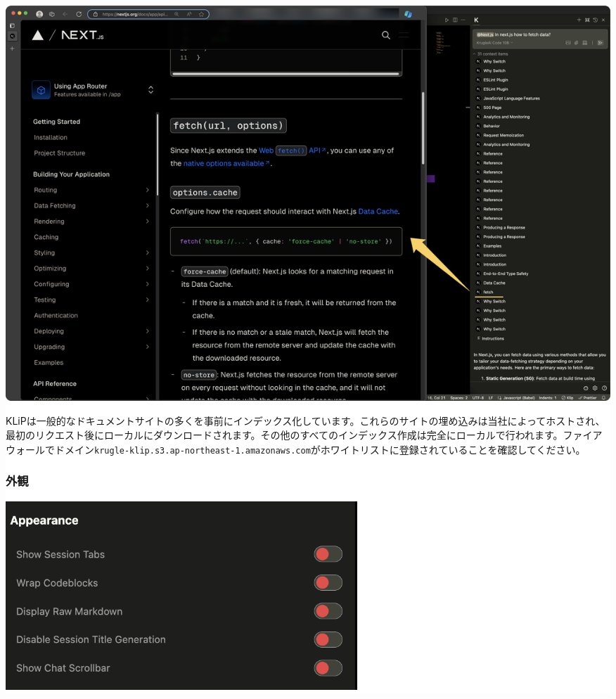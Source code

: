 <img width="1065" alt="image" src="docs4.png">

KLiPは一般的なドキュメントサイトの多くを事前にインデックス化しています。これらのサイトの埋め込みは当社によってホストされ、最初のリクエスト後にローカルにダウンロードされます。その他のすべてのインデックス作成は完全にローカルで行われます。ファイアウォールでドメイン`krugle-klip.s3.ap-northeast-1.amazonaws.com`がホワイトリストに登録されていることを確認してください。

### 外観

<img width="500" alt="image" src="settings_appearance.png">
